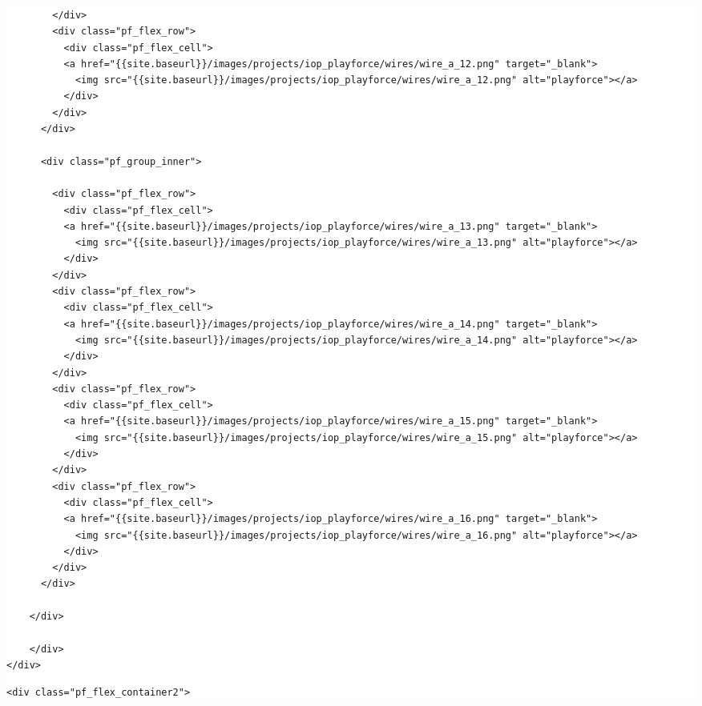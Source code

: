             </div>
            <div class="pf_flex_row">
              <div class="pf_flex_cell">
              <a href="{{site.baseurl}}/images/projects/iop_playforce/wires/wire_a_12.png" target="_blank">
				<img src="{{site.baseurl}}/images/projects/iop_playforce/wires/wire_a_12.png" alt="playforce"></a>
              </div>
            </div>
          </div>

          <div class="pf_group_inner">

            <div class="pf_flex_row">
              <div class="pf_flex_cell">
              <a href="{{site.baseurl}}/images/projects/iop_playforce/wires/wire_a_13.png" target="_blank">
				<img src="{{site.baseurl}}/images/projects/iop_playforce/wires/wire_a_13.png" alt="playforce"></a>
              </div>
            </div>
            <div class="pf_flex_row">
              <div class="pf_flex_cell">
              <a href="{{site.baseurl}}/images/projects/iop_playforce/wires/wire_a_14.png" target="_blank">
				<img src="{{site.baseurl}}/images/projects/iop_playforce/wires/wire_a_14.png" alt="playforce"></a>
              </div>
            </div>
            <div class="pf_flex_row">
              <div class="pf_flex_cell">
              <a href="{{site.baseurl}}/images/projects/iop_playforce/wires/wire_a_15.png" target="_blank">
				<img src="{{site.baseurl}}/images/projects/iop_playforce/wires/wire_a_15.png" alt="playforce"></a>
              </div>
            </div>
            <div class="pf_flex_row">
              <div class="pf_flex_cell">
              <a href="{{site.baseurl}}/images/projects/iop_playforce/wires/wire_a_16.png" target="_blank">
				<img src="{{site.baseurl}}/images/projects/iop_playforce/wires/wire_a_16.png" alt="playforce"></a>
              </div>
            </div>
          </div>

        </div>

		</div>
	</div>
</div>




<div class="pf_flex_container1">

  <div class="pf_row"> 

    <div class="pf_flex_container2">

